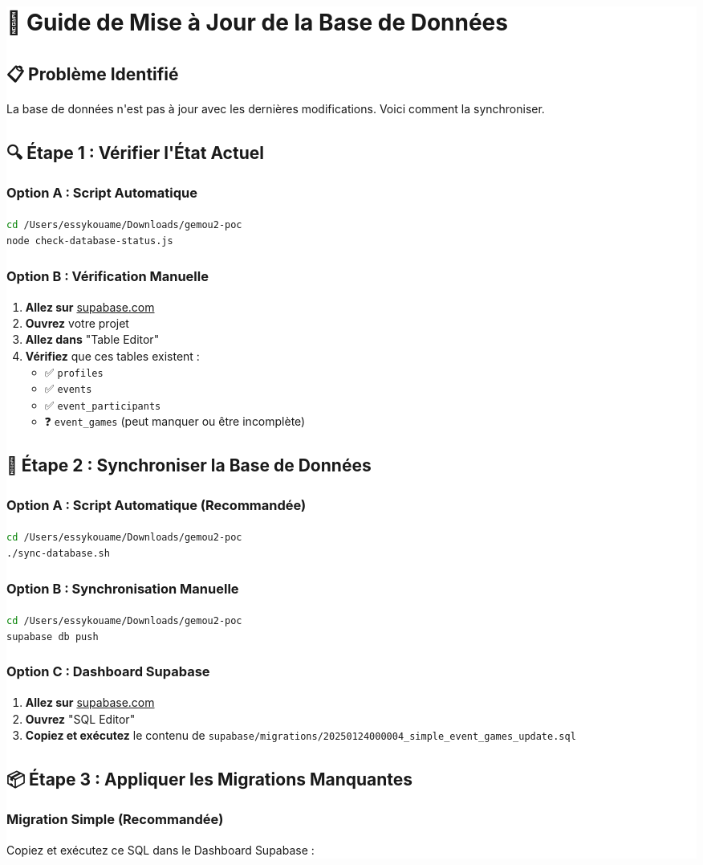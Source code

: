 # 🔄 Guide de Mise à Jour de la Base de Données

## 📋 Problème Identifié
La base de données n'est pas à jour avec les dernières modifications. Voici comment la synchroniser.

## 🔍 Étape 1 : Vérifier l'État Actuel

### Option A : Script Automatique
```bash
cd /Users/essykouame/Downloads/gemou2-poc
node check-database-status.js
```

### Option B : Vérification Manuelle
1. **Allez sur** [supabase.com](https://supabase.com)
2. **Ouvrez** votre projet
3. **Allez dans** "Table Editor"
4. **Vérifiez** que ces tables existent :
   - ✅ `profiles`
   - ✅ `events`
   - ✅ `event_participants`
   - ❓ `event_games` (peut manquer ou être incomplète)

## 🔧 Étape 2 : Synchroniser la Base de Données

### Option A : Script Automatique (Recommandée)
```bash
cd /Users/essykouame/Downloads/gemou2-poc
./sync-database.sh
```

### Option B : Synchronisation Manuelle
```bash
cd /Users/essykouame/Downloads/gemou2-poc
supabase db push
```

### Option C : Dashboard Supabase
1. **Allez sur** [supabase.com](https://supabase.com)
2. **Ouvrez** "SQL Editor"
3. **Copiez et exécutez** le contenu de `supabase/migrations/20250124000004_simple_event_games_update.sql`

## 📦 Étape 3 : Appliquer les Migrations Manquantes

### Migration Simple (Recommandée)
Copiez et exécutez ce SQL dans le Dashboard Supabase :
